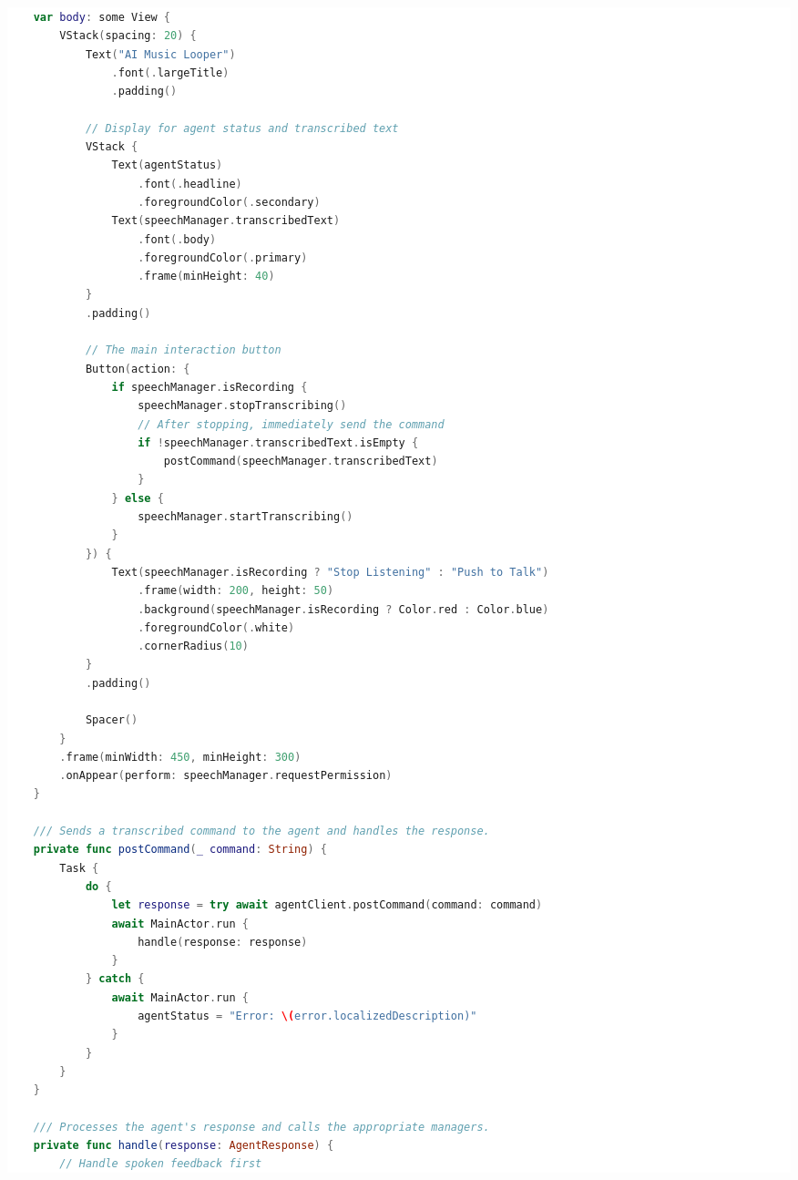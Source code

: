 ```swift
    var body: some View {
        VStack(spacing: 20) {
            Text("AI Music Looper")
                .font(.largeTitle)
                .padding()

            // Display for agent status and transcribed text
            VStack {
                Text(agentStatus)
                    .font(.headline)
                    .foregroundColor(.secondary)
                Text(speechManager.transcribedText)
                    .font(.body)
                    .foregroundColor(.primary)
                    .frame(minHeight: 40)
            }
            .padding()

            // The main interaction button
            Button(action: {
                if speechManager.isRecording {
                    speechManager.stopTranscribing()
                    // After stopping, immediately send the command
                    if !speechManager.transcribedText.isEmpty {
                        postCommand(speechManager.transcribedText)
                    }
                } else {
                    speechManager.startTranscribing()
                }
            }) {
                Text(speechManager.isRecording ? "Stop Listening" : "Push to Talk")
                    .frame(width: 200, height: 50)
                    .background(speechManager.isRecording ? Color.red : Color.blue)
                    .foregroundColor(.white)
                    .cornerRadius(10)
            }
            .padding()

            Spacer()
        }
        .frame(minWidth: 450, minHeight: 300)
        .onAppear(perform: speechManager.requestPermission)
    }

    /// Sends a transcribed command to the agent and handles the response.
    private func postCommand(_ command: String) {
        Task {
            do {
                let response = try await agentClient.postCommand(command: command)
                await MainActor.run {
                    handle(response: response)
                }
            } catch {
                await MainActor.run {
                    agentStatus = "Error: \(error.localizedDescription)"
                }
            }
        }
    }

    /// Processes the agent's response and calls the appropriate managers.
    private func handle(response: AgentResponse) {
        // Handle spoken feedback first
```